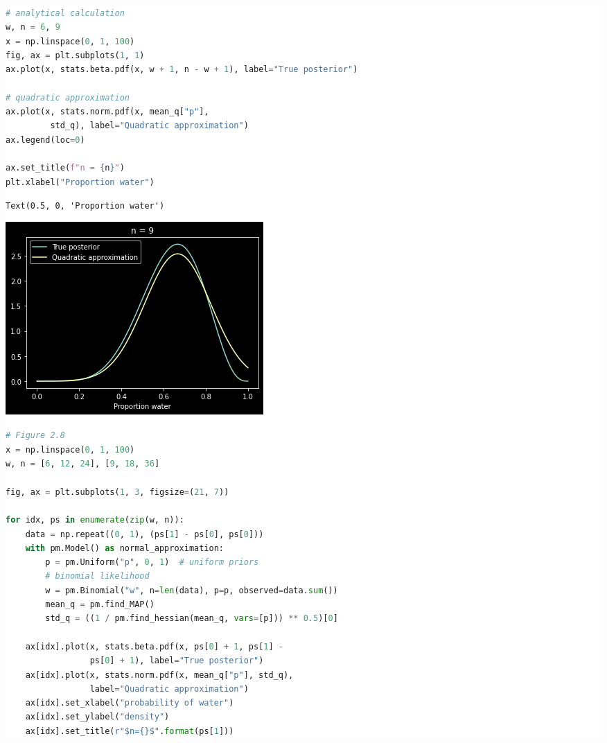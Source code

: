 

```python
# analytical calculation
w, n = 6, 9
x = np.linspace(0, 1, 100)
fig, ax = plt.subplots(1, 1)
ax.plot(x, stats.beta.pdf(x, w + 1, n - w + 1), label="True posterior")

# quadratic approximation
ax.plot(x, stats.norm.pdf(x, mean_q["p"],
         std_q), label="Quadratic approximation")
ax.legend(loc=0)

ax.set_title(f"n = {n}")
plt.xlabel("Proportion water")

```




    Text(0.5, 0, 'Proportion water')




    
![png](chapter-2/chapter-2_9_1.png)
    



```python
# Figure 2.8
x = np.linspace(0, 1, 100)
w, n = [6, 12, 24], [9, 18, 36]

fig, ax = plt.subplots(1, 3, figsize=(21, 7))

for idx, ps in enumerate(zip(w, n)):
    data = np.repeat((0, 1), (ps[1] - ps[0], ps[0]))
    with pm.Model() as normal_approximation:
        p = pm.Uniform("p", 0, 1)  # uniform priors
        # binomial likelihood
        w = pm.Binomial("w", n=len(data), p=p, observed=data.sum())
        mean_q = pm.find_MAP()
        std_q = ((1 / pm.find_hessian(mean_q, vars=[p])) ** 0.5)[0]

    ax[idx].plot(x, stats.beta.pdf(x, ps[0] + 1, ps[1] -
                 ps[0] + 1), label="True posterior")
    ax[idx].plot(x, stats.norm.pdf(x, mean_q["p"], std_q),
                 label="Quadratic approximation")
    ax[idx].set_xlabel("probability of water")
    ax[idx].set_ylabel("density")
    ax[idx].set_title(r"$n={}$".format(ps[1]))
```